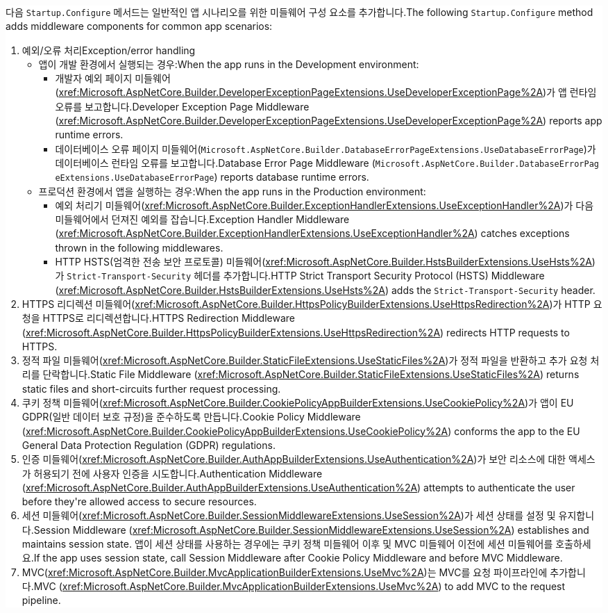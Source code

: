 <span data-ttu-id="374a0-371">다음 `Startup.Configure` 메서드는 일반적인 앱 시나리오를 위한 미들웨어 구성 요소를 추가합니다.</span><span class="sxs-lookup"><span data-stu-id="374a0-371">The following `Startup.Configure` method adds middleware components for common app scenarios:</span></span>

1. <span data-ttu-id="374a0-372">예외/오류 처리</span><span class="sxs-lookup"><span data-stu-id="374a0-372">Exception/error handling</span></span>
   * <span data-ttu-id="374a0-373">앱이 개발 환경에서 실행되는 경우:</span><span class="sxs-lookup"><span data-stu-id="374a0-373">When the app runs in the Development environment:</span></span>
     * <span data-ttu-id="374a0-374">개발자 예외 페이지 미들웨어(<xref:Microsoft.AspNetCore.Builder.DeveloperExceptionPageExtensions.UseDeveloperExceptionPage%2A>)가 앱 런타임 오류를 보고합니다.</span><span class="sxs-lookup"><span data-stu-id="374a0-374">Developer Exception Page Middleware (<xref:Microsoft.AspNetCore.Builder.DeveloperExceptionPageExtensions.UseDeveloperExceptionPage%2A>) reports app runtime errors.</span></span>
     * <span data-ttu-id="374a0-375">데이터베이스 오류 페이지 미들웨어(`Microsoft.AspNetCore.Builder.DatabaseErrorPageExtensions.UseDatabaseErrorPage`)가 데이터베이스 런타임 오류를 보고합니다.</span><span class="sxs-lookup"><span data-stu-id="374a0-375">Database Error Page Middleware (`Microsoft.AspNetCore.Builder.DatabaseErrorPageExtensions.UseDatabaseErrorPage`) reports database runtime errors.</span></span>
   * <span data-ttu-id="374a0-376">프로덕션 환경에서 앱을 실행하는 경우:</span><span class="sxs-lookup"><span data-stu-id="374a0-376">When the app runs in the Production environment:</span></span>
     * <span data-ttu-id="374a0-377">예외 처리기 미들웨어(<xref:Microsoft.AspNetCore.Builder.ExceptionHandlerExtensions.UseExceptionHandler%2A>)가 다음 미들웨어에서 던져진 예외를 잡습니다.</span><span class="sxs-lookup"><span data-stu-id="374a0-377">Exception Handler Middleware (<xref:Microsoft.AspNetCore.Builder.ExceptionHandlerExtensions.UseExceptionHandler%2A>) catches exceptions thrown in the following middlewares.</span></span>
     * <span data-ttu-id="374a0-378">HTTP HSTS(엄격한 전송 보안 프로토콜) 미들웨어(<xref:Microsoft.AspNetCore.Builder.HstsBuilderExtensions.UseHsts%2A>)가 `Strict-Transport-Security` 헤더를 추가합니다.</span><span class="sxs-lookup"><span data-stu-id="374a0-378">HTTP Strict Transport Security Protocol (HSTS) Middleware (<xref:Microsoft.AspNetCore.Builder.HstsBuilderExtensions.UseHsts%2A>) adds the `Strict-Transport-Security` header.</span></span>
1. <span data-ttu-id="374a0-379">HTTPS 리디렉션 미들웨어(<xref:Microsoft.AspNetCore.Builder.HttpsPolicyBuilderExtensions.UseHttpsRedirection%2A>)가 HTTP 요청을 HTTPS로 리디렉션합니다.</span><span class="sxs-lookup"><span data-stu-id="374a0-379">HTTPS Redirection Middleware (<xref:Microsoft.AspNetCore.Builder.HttpsPolicyBuilderExtensions.UseHttpsRedirection%2A>) redirects HTTP requests to HTTPS.</span></span>
1. <span data-ttu-id="374a0-380">정적 파일 미들웨어(<xref:Microsoft.AspNetCore.Builder.StaticFileExtensions.UseStaticFiles%2A>)가 정적 파일을 반환하고 추가 요청 처리를 단락합니다.</span><span class="sxs-lookup"><span data-stu-id="374a0-380">Static File Middleware (<xref:Microsoft.AspNetCore.Builder.StaticFileExtensions.UseStaticFiles%2A>) returns static files and short-circuits further request processing.</span></span>
1. <span data-ttu-id="374a0-381">쿠키 정책 미들웨어(<xref:Microsoft.AspNetCore.Builder.CookiePolicyAppBuilderExtensions.UseCookiePolicy%2A>)가 앱이 EU GDPR(일반 데이터 보호 규정)을 준수하도록 만듭니다.</span><span class="sxs-lookup"><span data-stu-id="374a0-381">Cookie Policy Middleware (<xref:Microsoft.AspNetCore.Builder.CookiePolicyAppBuilderExtensions.UseCookiePolicy%2A>) conforms the app to the EU General Data Protection Regulation (GDPR) regulations.</span></span>
1. <span data-ttu-id="374a0-382">인증 미들웨어(<xref:Microsoft.AspNetCore.Builder.AuthAppBuilderExtensions.UseAuthentication%2A>)가 보안 리소스에 대한 액세스가 허용되기 전에 사용자 인증을 시도합니다.</span><span class="sxs-lookup"><span data-stu-id="374a0-382">Authentication Middleware (<xref:Microsoft.AspNetCore.Builder.AuthAppBuilderExtensions.UseAuthentication%2A>) attempts to authenticate the user before they're allowed access to secure resources.</span></span>
1. <span data-ttu-id="374a0-383">세션 미들웨어(<xref:Microsoft.AspNetCore.Builder.SessionMiddlewareExtensions.UseSession%2A>)가 세션 상태를 설정 및 유지합니다.</span><span class="sxs-lookup"><span data-stu-id="374a0-383">Session Middleware (<xref:Microsoft.AspNetCore.Builder.SessionMiddlewareExtensions.UseSession%2A>) establishes and maintains session state.</span></span> <span data-ttu-id="374a0-384">앱이 세션 상태를 사용하는 경우에는 쿠키 정책 미들웨어 이후 및 MVC 미들웨어 이전에 세션 미들웨어를 호출하세요.</span><span class="sxs-lookup"><span data-stu-id="374a0-384">If the app uses session state, call Session Middleware after Cookie Policy Middleware and before MVC Middleware.</span></span>
1. <span data-ttu-id="374a0-385">MVC(<xref:Microsoft.AspNetCore.Builder.MvcApplicationBuilderExtensions.UseMvc%2A>)는 MVC를 요청 파이프라인에 추가합니다.</span><span class="sxs-lookup"><span data-stu-id="374a0-385">MVC (<xref:Microsoft.AspNetCore.Builder.MvcApplicationBuilderExtensions.UseMvc%2A>) to add MVC to the request pipeline.</span></span>

